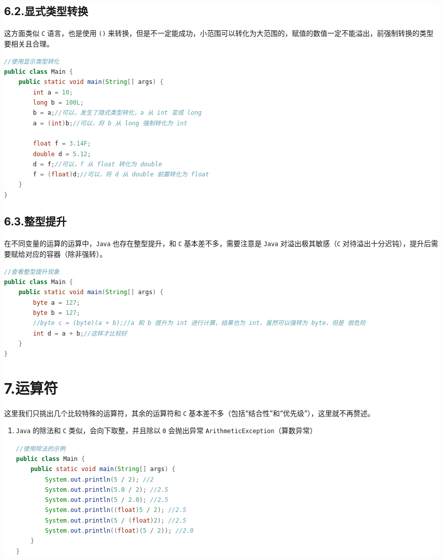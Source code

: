 ## 6.2.显式类型转换

这方面类似 `C` 语言，也是使用 `()` 来转换，但是不一定能成功，小范围可以转化为大范围的，赋值的数值一定不能溢出，前强制转换的类型要相关且合理。

```java
//使用显示类型转化
public class Main {
    public static void main(String[] args) {
        int a = 10;
        long b = 100L;
        b = a;//可以，发生了隐式类型转化，a 从 int 变成 long
        a = (int)b;//可以，将 b 从 long 强制转化为 int

        float f = 3.14F;
        double d = 5.12;
        d = f;//可以，f 从 float 转化为 double
        f = (float)d;//可以，将 d 从 double 前置转化为 float
    }
}
```

## 6.3.整型提升

在不同变量的运算的运算中，`Java` 也存在整型提升，和 `C` 基本差不多，需要注意是 `Java` 对溢出极其敏感（`C` 对待溢出十分迟钝），提升后需要赋给对应的容器（除非强转）。

```java
//查看整型提升现象
public class Main {
    public static void main(String[] args) {
        byte a = 127;
        byte b = 127;
        //byte c = (byte)(a + b);//a 和 b 提升为 int 进行计算，结果也为 int，虽然可以强转为 byte，但是 很危险
        int d = a + b;//这样才比较好
    }
}
```

# 7.运算符

这里我们只挑出几个比较特殊的运算符，其余的运算符和 `C` 基本差不多（包括“结合性”和“优先级”），这里就不再赘述。

1. `Java` 的除法和 `C` 类似，会向下取整，并且除以 `0` 会抛出异常 `ArithmeticException`（算数异常）

    ```java
    //使用除法的示例
    public class Main {
        public static void main(String[] args) {
            System.out.println(5 / 2); //2
            System.out.println(5.0 / 2); //2.5
            System.out.println(5 / 2.0); //2.5
            System.out.println((float)5 / 2); //2.5
            System.out.println(5 / (float)2); //2.5
            System.out.println((float)(5 / 2)); //2.0
        }
    }
    ```
